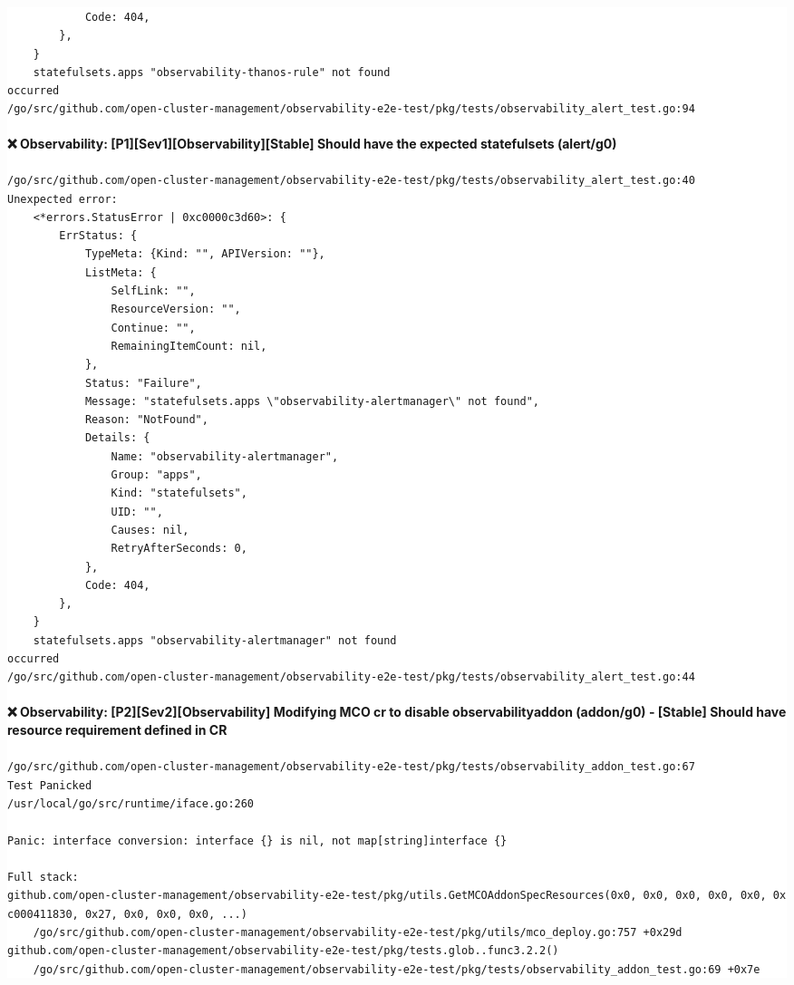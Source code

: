 ```
            Code: 404,
        },
    }
    statefulsets.apps "observability-thanos-rule" not found
occurred
/go/src/github.com/open-cluster-management/observability-e2e-test/pkg/tests/observability_alert_test.go:94
```

#### :x: Observability: [P1][Sev1][Observability][Stable] Should have the expected statefulsets (alert/g0)

```
/go/src/github.com/open-cluster-management/observability-e2e-test/pkg/tests/observability_alert_test.go:40
Unexpected error:
    <*errors.StatusError | 0xc0000c3d60>: {
        ErrStatus: {
            TypeMeta: {Kind: "", APIVersion: ""},
            ListMeta: {
                SelfLink: "",
                ResourceVersion: "",
                Continue: "",
                RemainingItemCount: nil,
            },
            Status: "Failure",
            Message: "statefulsets.apps \"observability-alertmanager\" not found",
            Reason: "NotFound",
            Details: {
                Name: "observability-alertmanager",
                Group: "apps",
                Kind: "statefulsets",
                UID: "",
                Causes: nil,
                RetryAfterSeconds: 0,
            },
            Code: 404,
        },
    }
    statefulsets.apps "observability-alertmanager" not found
occurred
/go/src/github.com/open-cluster-management/observability-e2e-test/pkg/tests/observability_alert_test.go:44
```

#### :x: Observability: [P2][Sev2][Observability] Modifying MCO cr to disable observabilityaddon (addon/g0) - [Stable] Should have resource requirement defined in CR

```
/go/src/github.com/open-cluster-management/observability-e2e-test/pkg/tests/observability_addon_test.go:67
Test Panicked
/usr/local/go/src/runtime/iface.go:260

Panic: interface conversion: interface {} is nil, not map[string]interface {}

Full stack:
github.com/open-cluster-management/observability-e2e-test/pkg/utils.GetMCOAddonSpecResources(0x0, 0x0, 0x0, 0x0, 0x0, 0xc000411830, 0x27, 0x0, 0x0, 0x0, ...)
	/go/src/github.com/open-cluster-management/observability-e2e-test/pkg/utils/mco_deploy.go:757 +0x29d
github.com/open-cluster-management/observability-e2e-test/pkg/tests.glob..func3.2.2()
	/go/src/github.com/open-cluster-management/observability-e2e-test/pkg/tests/observability_addon_test.go:69 +0x7e
```